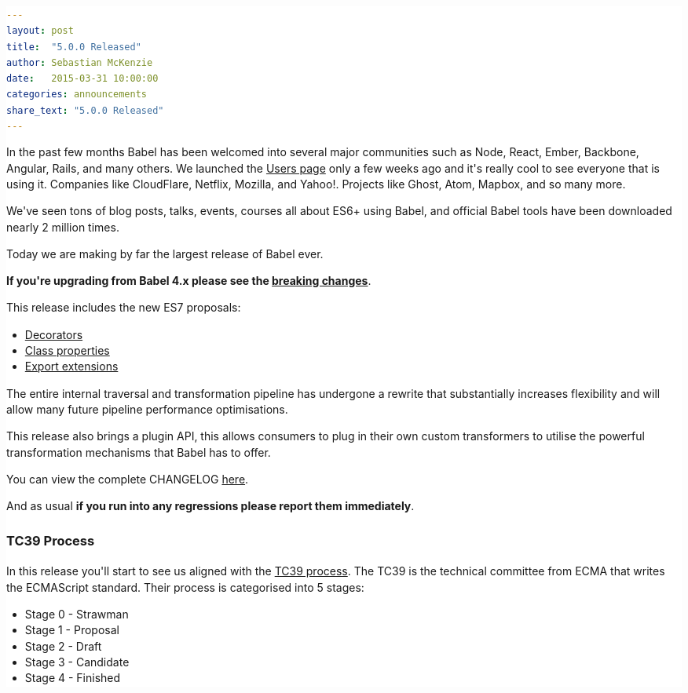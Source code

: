 ```yaml
---
layout: post
title:  "5.0.0 Released"
author: Sebastian McKenzie
date:   2015-03-31 10:00:00
categories: announcements
share_text: "5.0.0 Released"
---
```


In the past few months Babel has been welcomed into several major communities
such as Node, React, Ember, Backbone, Angular, Rails, and many others. We
launched the [Users page](/users) only a few weeks ago and it's really cool to
see everyone that is using it. Companies like CloudFlare, Netflix, Mozilla, and
Yahoo!. Projects like Ghost, Atom, Mapbox, and so many more.

We've seen tons of blog posts, talks, events, courses all about ES6+ using
Babel, and official Babel tools have been downloaded nearly 2 million times.

Today we are making by far the largest release of Babel ever.

**If you're upgrading from Babel 4.x please see the
[breaking changes](#breaking-changes)**.

This release includes the new ES7 proposals:

- [Decorators](https://github.com/wycats/javascript-decorators)
- [Class properties](https://gist.github.com/jeffmo/054df782c05639da2adb)
- [Export extensions](https://github.com/leebyron/ecmascript-more-export-from)

The entire internal traversal and transformation pipeline has undergone a
rewrite that substantially increases flexibility and will allow many future
pipeline performance optimisations.

This release also brings a plugin API, this allows consumers to plug in their
own custom transformers to utilise the powerful transformation mechanisms that
Babel has to offer.

You can view the complete CHANGELOG
[here](https://github.com/babel/babel/blob/master/CHANGELOG.md#500).

And as usual **if you run into any regressions please report them immediately**.

### TC39 Process

In this release you'll start to see us aligned with the
[TC39 process](https://docs.google.com/document/d/1QbEE0BsO4lvl7NFTn5WXWeiEIBfaVUF7Dk0hpPpPDzU).
The TC39 is the technical committee from ECMA that writes the ECMAScript
standard. Their process is categorised into 5 stages:

 - Stage 0 - Strawman
 - Stage 1 - Proposal
 - Stage 2 - Draft
 - Stage 3 - Candidate
 - Stage 4 - Finished

